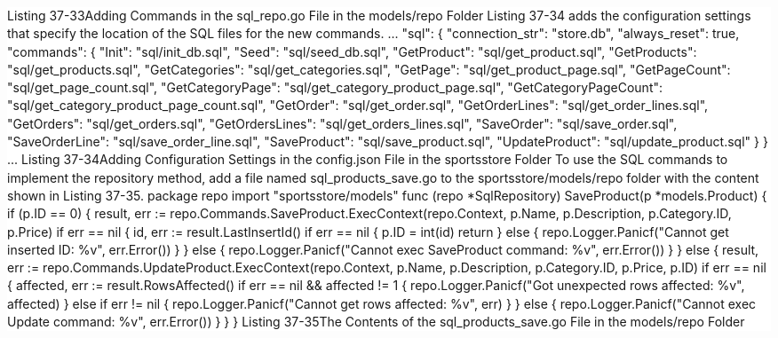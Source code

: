 Listing 37-33Adding Commands in the sql_repo.go File in the models/repo Folder
Listing 37-34 adds the configuration settings that specify the location of the SQL files for the new commands.
...
"sql": {
    "connection_str": "store.db",
    "always_reset": true,
    "commands": {
        "Init":                 "sql/init_db.sql",
        "Seed":                 "sql/seed_db.sql",
        "GetProduct":           "sql/get_product.sql",
        "GetProducts":          "sql/get_products.sql",
        "GetCategories":        "sql/get_categories.sql",
        "GetPage":              "sql/get_product_page.sql",
        "GetPageCount":         "sql/get_page_count.sql",
        "GetCategoryPage":      "sql/get_category_product_page.sql",
        "GetCategoryPageCount": "sql/get_category_product_page_count.sql",
        "GetOrder":             "sql/get_order.sql",
        "GetOrderLines":        "sql/get_order_lines.sql",
        "GetOrders":            "sql/get_orders.sql",
        "GetOrdersLines":       "sql/get_orders_lines.sql",
        "SaveOrder":            "sql/save_order.sql",
        "SaveOrderLine":        "sql/save_order_line.sql",
        "SaveProduct":          "sql/save_product.sql",
        "UpdateProduct":        "sql/update_product.sql"
    }
}
...
Listing 37-34Adding Configuration Settings in the config.json File in the sportsstore Folder
To use the SQL commands to implement the repository method, add a file named sql_products_save.go to the sportsstore/models/repo folder with the content shown in Listing 37-35.
package repo
import "sportsstore/models"
func (repo *SqlRepository) SaveProduct(p *models.Product) {
    if (p.ID == 0) {
        result, err := repo.Commands.SaveProduct.ExecContext(repo.Context, p.Name,
            p.Description, p.Category.ID, p.Price)
        if err == nil {
            id, err := result.LastInsertId()
            if err == nil {
                p.ID = int(id)
                return
            } else {
                repo.Logger.Panicf("Cannot get inserted ID: %v", err.Error())
            }
        } else {
            repo.Logger.Panicf("Cannot exec SaveProduct command: %v", err.Error())
        }
    } else {
        result, err := repo.Commands.UpdateProduct.ExecContext(repo.Context, p.Name,
            p.Description, p.Category.ID, p.Price, p.ID)
        if err == nil {
            affected, err := result.RowsAffected()
            if err == nil && affected != 1 {
                repo.Logger.Panicf("Got unexpected rows affected: %v", affected)
            } else if err != nil {
                repo.Logger.Panicf("Cannot get rows affected: %v", err)
            }
        } else {
            repo.Logger.Panicf("Cannot exec Update command: %v", err.Error())
        }
    }
}
Listing 37-35The Contents of the sql_products_save.go File in the models/repo Folder